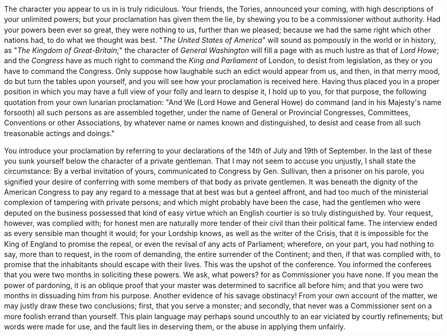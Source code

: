    The character you appear to us in is truly ridiculous. Your friends, the
   Tories, announced your coming, with high descriptions of your unlimited
   powers; but your proclamation has given them the lie, by shewing you to be
   a commissioner without authority. Had your powers been ever so great, they
   were nothing to us, further than we pleased; because we had the same right
   which other nations had, to do what we thought was best. "*The United
   States of America*" will sound as pompously in the world or in history, as
   "*The Kingdom of Great-Britain*;" the character of *General Washington* will
   fill a page with as much lustre as that of *Lord Howe*; and the *Congress*
   have as much right to command the *King and Parliament* of London, to desist
   from legislation, as they or you have to command the Congress. Only
   suppose how laughable such an edict would appear from us, and then, in
   that merry mood, do but turn the tables upon yourself, and you will see
   how your proclamation is received here. Having thus placed you in a proper
   position in which you may have a full view of your folly and learn to
   despise it, I hold up to you, for that purpose, the following quotation
   from your own lunarian proclamation: "And We (Lord Howe and General Howe)
   do command (and in his Majesty's name forsooth) all such persons as are
   assembled together, under the name of General or Provincial Congresses,
   Committees, Conventions or other Associations, by whatever name or names
   known and distinguished, to desist and cease from all such treasonable
   actings and doings."

   You introduce your proclamation by referring to your declarations of the
   14th of July and 19th of September. In the last of these you sunk yourself
   below the character of a private gentleman. That I may not seem to accuse
   you unjustly, I shall state the circumstance: By a verbal invitation of
   yours, communicated to Congress by Gen. Sullivan, then a prisoner on
   his parole, you signified your desire of conferring with some members of
   that body as private gentlemen. It was beneath the dignity of the American
   Congress to pay any regard to a message that at best was but a genteel
   affront, and had too much of the ministerial complexion of tampering with
   private persons; and which might probably have been the case, had the
   gentlemen who were deputed on the business possessed that kind of easy
   virtue which an English courtier is so truly distinguished by. Your
   request, however, was complied with; for honest men are naturally more
   tender of their civil than their political fame. The interview ended as
   every sensible man thought it would; for your Lordship knows, as well as
   the writer of the Crisis, that it is impossible for the King of England to
   promise the repeal, or even the revisal of any acts of Parliament;
   wherefore, on your part, you had nothing to say, more than to request, in
   the room of demanding, the entire surrender of the Continent; and then, if
   that was complied with, to promise that the inhabitants should escape with
   their lives. This was the upshot of the conference. You informed the
   conferees that you were two months in soliciting these powers. We ask,
   what powers? for as Commissioner you have none. If you mean the power of
   pardoning, it is an oblique proof that your master was determined to
   sacrifice all before him; and that you were two months in dissuading him
   from his purpose. Another evidence of his savage obstinacy! From your own
   account of the matter, we may justly draw these two conclusions; first, that
   you serve a monster; and secondly, that never was a Commissioner sent on a more
   foolish errand than yourself. This plain language may perhaps sound
   uncouthly to an ear viciated by courtly refinements; but words were made
   for use, and the fault lies in deserving them, or the abuse in applying
   them unfairly.
